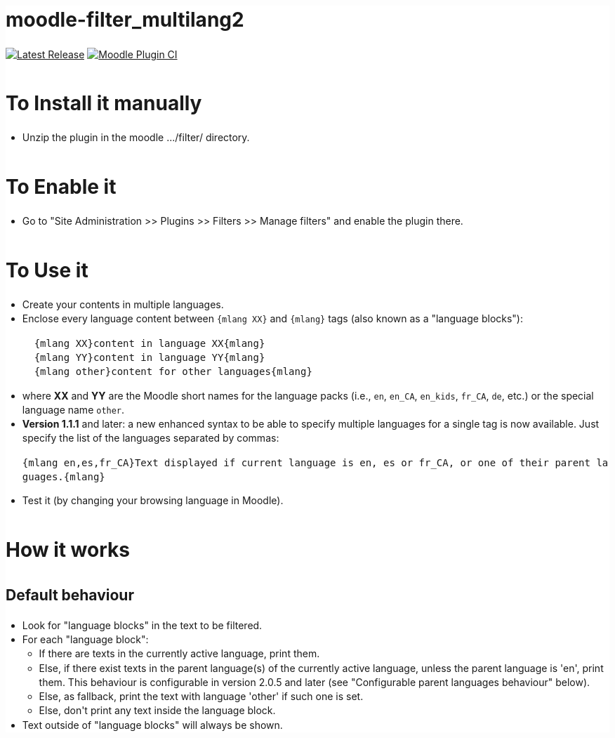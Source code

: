 moodle-filter_multilang2
========================

[![Latest Release](https://img.shields.io/github/v/release/iarenaza/moodle-filter_multilang2?sort=semver&color=orange)](https://github.com/iarenaza/moodle-filter_multilang2/releases)
[![Moodle Plugin
CI](https://github.com/iarenaza/moodle-filter_multilang2/workflows/Moodle%20plugin%20CI/badge.svg?branch=master)](https://github.com/iarenaza/moodle-filter_multilang2/actions?query=workflow%3A%22Moodle+plugin+CI%22+branch%3Amaster)

# To Install it manually #
- Unzip the plugin in the moodle .../filter/ directory.

# To Enable it #
- Go to "Site Administration &gt;&gt; Plugins &gt;&gt; Filters &gt;&gt; Manage filters" and enable the plugin there.

# To Use it #
- Create your contents in multiple languages.
- Enclose every language content between `{mlang XX}` and `{mlang}` tags (also known as a "language blocks"):
  <pre>
    {mlang XX}content in language XX{mlang}
    {mlang YY}content in language YY{mlang}
    {mlang other}content for other languages{mlang}</pre>
- where **XX** and **YY** are the Moodle short names for the language packs (i.e., `en`, `en_CA`, `en_kids`, `fr_CA`, `de`, etc.) or the special language name `other`.
- **Version 1.1.1** and later: a new enhanced syntax to be able to specify multiple languages for a single tag is now available. Just specify the list of the languages separated by commas:
  <pre>
  {mlang en,es,fr_CA}Text displayed if current language is en, es or fr_CA, or one of their parent laguages.{mlang}</pre>
- Test it (by changing your browsing language in Moodle).

# How it works #
## Default behaviour ##
- Look for "language blocks" in the text to be filtered.
- For each "language block":
  - If there are texts in the currently active language, print them.
  - Else, if there exist texts in the parent language(s) of the currently active language, unless the parent language is 'en', print them. This behaviour is configurable in version 2.0.5 and later (see "Configurable parent languages behaviour" below).
  - Else, as fallback, print the text with language 'other' if such one is set.
  - Else, don't print any text inside the language block.
- Text outside of "language blocks" will always be shown.
